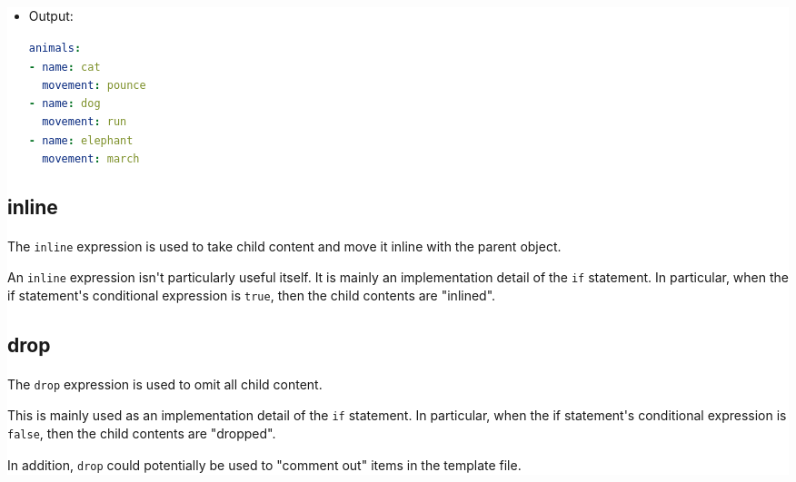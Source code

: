 - Output:

  ```yaml
  animals:
  - name: cat
    movement: pounce
  - name: dog
    movement: run
  - name: elephant
    movement: march
  ```

## inline

The `inline` expression is used to take child content and move it inline with the parent
object.

An `inline` expression isn't particularly useful itself. It is mainly an implementation
detail of the `if` statement. In particular, when the if statement's conditional
expression is `true`, then the child contents are "inlined".

## drop

The `drop` expression is used to omit all child content.

This is mainly used as an implementation detail of the `if` statement. In particular,
when the if statement's conditional expression is `false`, then the child contents are
"dropped".

In addition, `drop` could potentially be used to "comment out" items in the template
file.
